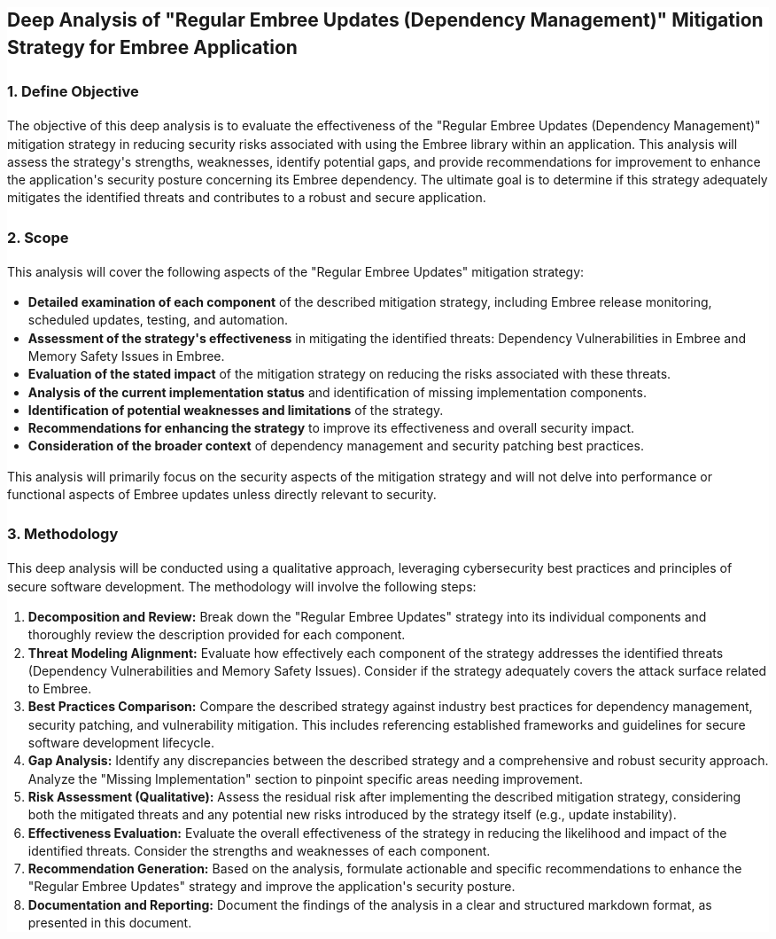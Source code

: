 ## Deep Analysis of "Regular Embree Updates (Dependency Management)" Mitigation Strategy for Embree Application

### 1. Define Objective

The objective of this deep analysis is to evaluate the effectiveness of the "Regular Embree Updates (Dependency Management)" mitigation strategy in reducing security risks associated with using the Embree library within an application. This analysis will assess the strategy's strengths, weaknesses, identify potential gaps, and provide recommendations for improvement to enhance the application's security posture concerning its Embree dependency.  The ultimate goal is to determine if this strategy adequately mitigates the identified threats and contributes to a robust and secure application.

### 2. Scope

This analysis will cover the following aspects of the "Regular Embree Updates" mitigation strategy:

*   **Detailed examination of each component** of the described mitigation strategy, including Embree release monitoring, scheduled updates, testing, and automation.
*   **Assessment of the strategy's effectiveness** in mitigating the identified threats: Dependency Vulnerabilities in Embree and Memory Safety Issues in Embree.
*   **Evaluation of the stated impact** of the mitigation strategy on reducing the risks associated with these threats.
*   **Analysis of the current implementation status** and identification of missing implementation components.
*   **Identification of potential weaknesses and limitations** of the strategy.
*   **Recommendations for enhancing the strategy** to improve its effectiveness and overall security impact.
*   **Consideration of the broader context** of dependency management and security patching best practices.

This analysis will primarily focus on the security aspects of the mitigation strategy and will not delve into performance or functional aspects of Embree updates unless directly relevant to security.

### 3. Methodology

This deep analysis will be conducted using a qualitative approach, leveraging cybersecurity best practices and principles of secure software development. The methodology will involve the following steps:

1.  **Decomposition and Review:**  Break down the "Regular Embree Updates" strategy into its individual components and thoroughly review the description provided for each component.
2.  **Threat Modeling Alignment:** Evaluate how effectively each component of the strategy addresses the identified threats (Dependency Vulnerabilities and Memory Safety Issues). Consider if the strategy adequately covers the attack surface related to Embree.
3.  **Best Practices Comparison:** Compare the described strategy against industry best practices for dependency management, security patching, and vulnerability mitigation. This includes referencing established frameworks and guidelines for secure software development lifecycle.
4.  **Gap Analysis:** Identify any discrepancies between the described strategy and a comprehensive and robust security approach. Analyze the "Missing Implementation" section to pinpoint specific areas needing improvement.
5.  **Risk Assessment (Qualitative):**  Assess the residual risk after implementing the described mitigation strategy, considering both the mitigated threats and any potential new risks introduced by the strategy itself (e.g., update instability).
6.  **Effectiveness Evaluation:**  Evaluate the overall effectiveness of the strategy in reducing the likelihood and impact of the identified threats. Consider the strengths and weaknesses of each component.
7.  **Recommendation Generation:** Based on the analysis, formulate actionable and specific recommendations to enhance the "Regular Embree Updates" strategy and improve the application's security posture.
8.  **Documentation and Reporting:**  Document the findings of the analysis in a clear and structured markdown format, as presented in this document.
